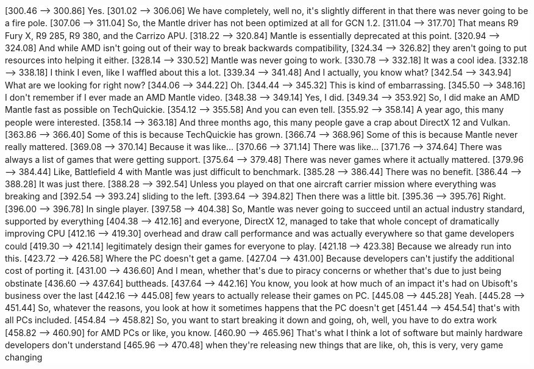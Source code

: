[300.46 --> 300.86]  Yes.
[301.02 --> 306.06]  We have completely, well no, it's slightly different in that there was never going to be a fire pole.
[307.06 --> 311.04]  So, the Mantle driver has not been optimized at all for GCN 1.2.
[311.04 --> 317.70]  That means R9 Fury X, R9 285, R9 380, and the Carrizo APU.
[318.22 --> 320.84]  Mantle is essentially deprecated at this point.
[320.94 --> 324.08]  And while AMD isn't going out of their way to break backwards compatibility,
[324.34 --> 326.82]  they aren't going to put resources into helping it either.
[328.14 --> 330.52]  Mantle was never going to work.
[330.78 --> 332.18]  It was a cool idea.
[332.18 --> 338.18]  I think I even, like I waffled about this a lot.
[339.34 --> 341.48]  And I actually, you know what?
[342.54 --> 343.94]  What are we looking for right now?
[344.06 --> 344.22]  Oh.
[344.44 --> 345.32]  This is kind of embarrassing.
[345.50 --> 348.16]  I don't remember if I ever made an AMD Mantle video.
[348.38 --> 349.14]  Yes, I did.
[349.34 --> 353.92]  So, I did make an AMD Mantle fast as possible on TechQuickie.
[354.12 --> 355.58]  And you can even tell.
[355.92 --> 358.14]  A year ago, this many people were interested.
[358.14 --> 363.18]  And three months ago, this many people gave a crap about DirectX 12 and Vulkan.
[363.86 --> 366.40]  Some of this is because TechQuickie has grown.
[366.74 --> 368.96]  Some of this is because Mantle never really mattered.
[369.08 --> 370.14]  Because it was like...
[370.66 --> 371.14]  There was like...
[371.76 --> 374.64]  There was always a list of games that were getting support.
[375.64 --> 379.48]  There was never games where it actually mattered.
[379.96 --> 384.44]  Like, Battlefield 4 with Mantle was just difficult to benchmark.
[385.28 --> 386.44]  There was no benefit.
[386.44 --> 388.28]  It was just there.
[388.28 --> 392.54]  Unless you played on that one aircraft carrier mission where everything was breaking and
[392.54 --> 393.24]  sliding to the left.
[393.64 --> 394.82]  Then there was a little bit.
[395.36 --> 395.76]  Right.
[396.00 --> 396.78]  In single player.
[397.58 --> 404.38]  So, Mantle was never going to succeed until an actual industry standard, supported by everything
[404.38 --> 412.16]  and everyone, DirectX 12, managed to take that whole concept of dramatically improving CPU
[412.16 --> 419.30]  overhead and draw call performance and was actually everywhere so that game developers could
[419.30 --> 421.14]  legitimately design their games for everyone to play.
[421.18 --> 423.38]  Because we already run into this.
[423.72 --> 426.58]  Where the PC doesn't get a game.
[427.04 --> 431.00]  Because developers can't justify the additional cost of porting it.
[431.00 --> 436.60]  And I mean, whether that's due to piracy concerns or whether that's due to just being obstinate
[436.60 --> 437.64]  buttheads.
[437.64 --> 442.16]  You know, you look at how much of an impact it's had on Ubisoft's business over the last
[442.16 --> 445.08]  few years to actually release their games on PC.
[445.08 --> 445.28]  Yeah.
[445.28 --> 451.44]  So, whatever the reasons, you look at how it sometimes happens that the PC doesn't get
[451.44 --> 454.54]  that's with all PCs included.
[454.84 --> 458.82]  So, you want to start breaking it down and going, oh, well, you have to do extra work
[458.82 --> 460.90]  for AMD PCs or like, you know.
[460.90 --> 465.96]  That's what I think a lot of software but mainly hardware developers don't understand
[465.96 --> 470.48]  when they're releasing new things that are like, oh, this is very, very game changing